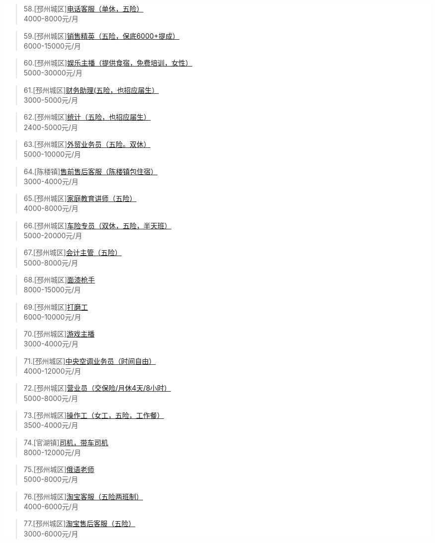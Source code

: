 >58.[邳州城区][电话客服（单休，五险）](https://www.pizhouzhipin.com/job/26059)<br>
>4000-8000元/月

>59.[邳州城区][销售精英（五险，保底6000+提成）](https://www.pizhouzhipin.com/job/6895)<br>
>6000-15000元/月

>60.[邳州城区][娱乐主播（提供食宿，免费培训，女性）](https://www.pizhouzhipin.com/job/30727)<br>
>5000-30000元/月

>61.[邳州城区][财务助理(五险，也招应届生）](https://www.pizhouzhipin.com/job/30823)<br>
>3000-5000元/月

>62.[邳州城区][统计（五险，也招应届生）](https://www.pizhouzhipin.com/job/30822)<br>
>2400-5000元/月

>63.[邳州城区][外贸业务员（五险。双休）](https://www.pizhouzhipin.com/job/19626)<br>
>5000-10000元/月

>64.[陈楼镇][售前售后客服（陈楼镇包住宿）](https://www.pizhouzhipin.com/job/32051)<br>
>3000-4000元/月

>65.[邳州城区][家庭教育讲师（五险）](https://www.pizhouzhipin.com/job/32088)<br>
>4000-8000元/月

>66.[邳州城区][车险专员（双休，五险，半天班）](https://www.pizhouzhipin.com/job/30848)<br>
>5000-20000元/月

>67.[邳州城区][会计主管（五险）](https://www.pizhouzhipin.com/job/31659)<br>
>5000-8000元/月

>68.[邳州城区][面漆枪手](https://www.pizhouzhipin.com/job/14666)<br>
>8000-15000元/月

>69.[邳州城区][打磨工](https://www.pizhouzhipin.com/job/14665)<br>
>6000-10000元/月

>70.[邳州城区][游戏主播](https://www.pizhouzhipin.com/job/25919)<br>
>3000-4000元/月

>71.[邳州城区][中央空调业务员（时间自由）](https://www.pizhouzhipin.com/job/18134)<br>
>4000-12000元/月

>72.[邳州城区][营业员（交保险/月休4天/8小时）](https://www.pizhouzhipin.com/job/18131)<br>
>5000-8000元/月

>73.[邳州城区][操作工（女工，五险，工作餐）](https://www.pizhouzhipin.com/job/11881)<br>
>3500-4000元/月

>74.[官湖镇][司机，带车司机](https://www.pizhouzhipin.com/job/31343)<br>
>8000-12000元/月

>75.[邳州城区][俄语老师](https://www.pizhouzhipin.com/job/24329)<br>
>5000-8000元/月

>76.[邳州城区][淘宝客服（五险两班制）](https://www.pizhouzhipin.com/job/25135)<br>
>4000-6000元/月

>77.[邳州城区][淘宝售后客服（五险）](https://www.pizhouzhipin.com/job/25475)<br>
>3000-6000元/月
